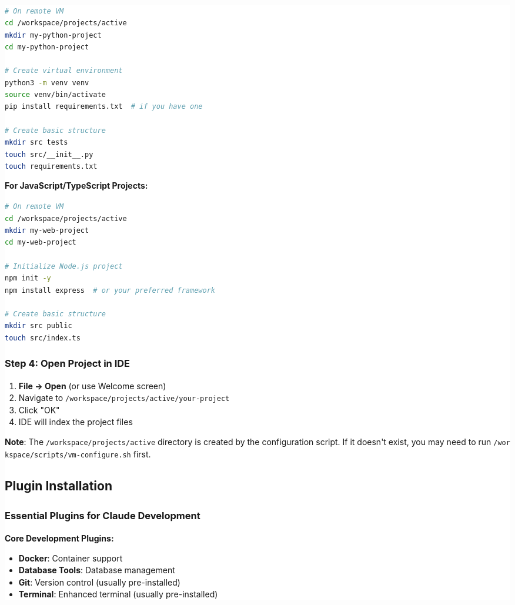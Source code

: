```bash
# On remote VM
cd /workspace/projects/active
mkdir my-python-project
cd my-python-project

# Create virtual environment
python3 -m venv venv
source venv/bin/activate
pip install requirements.txt  # if you have one

# Create basic structure
mkdir src tests
touch src/__init__.py
touch requirements.txt
```

**For JavaScript/TypeScript Projects:**

```bash
# On remote VM
cd /workspace/projects/active
mkdir my-web-project
cd my-web-project

# Initialize Node.js project
npm init -y
npm install express  # or your preferred framework

# Create basic structure
mkdir src public
touch src/index.ts
```

### Step 4: Open Project in IDE

1. **File → Open** (or use Welcome screen)
2. Navigate to `/workspace/projects/active/your-project`
3. Click "OK"
4. IDE will index the project files

**Note**: The `/workspace/projects/active` directory is created by the configuration script. If it doesn't exist, you may need to run `/workspace/scripts/vm-configure.sh` first.

## Plugin Installation

### Essential Plugins for Claude Development

**Core Development Plugins:**

- **Docker**: Container support
- **Database Tools**: Database management
- **Git**: Version control (usually pre-installed)
- **Terminal**: Enhanced terminal (usually pre-installed)
